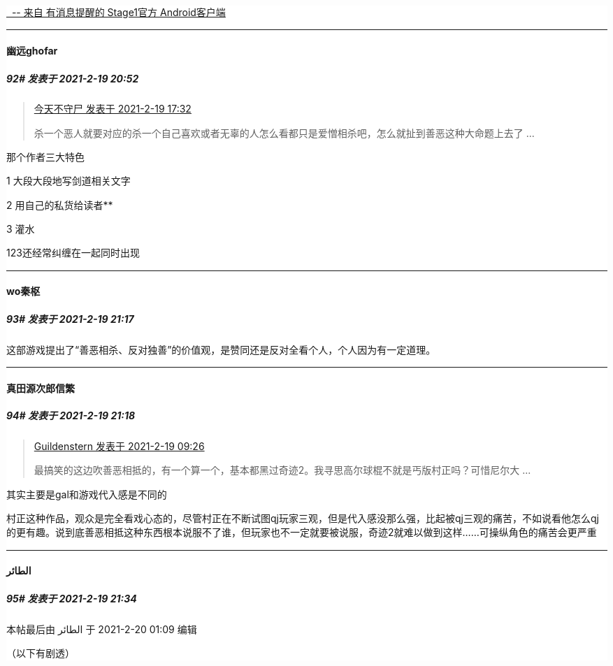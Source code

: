 [  -- 来自 有消息提醒的 Stage1官方 Android客户端](https://www.coolapk.com/apk/140634)


-----

####  幽远ghofar  
##### 92#       发表于 2021-2-19 20:52


<blockquote><a href="httphttps://bbs.saraba1st.com/2b/forum.php?mod=redirect&amp;goto=findpost&amp;pid=50379153&amp;ptid=1988408" target="_blank">今天不守尸 发表于 2021-2-19 17:32</a>

杀一个恶人就要对应的杀一个自己喜欢或者无辜的人怎么看都只是爱憎相杀吧，怎么就扯到善恶这种大命题上去了 ...</blockquote>
那个作者三大特色


1 大段大段地写剑道相关文字

2 用自己的私货给读者**

3 灌水


123还经常纠缠在一起同时出现


-----

####  wo秦枢  
##### 93#       发表于 2021-2-19 21:17


这部游戏提出了“善恶相杀、反对独善”的价值观，是赞同还是反对全看个人，个人因为有一定道理。


-----

####  真田源次郎信繁  
##### 94#       发表于 2021-2-19 21:18


<blockquote><a href="httphttps://bbs.saraba1st.com/2b/forum.php?mod=redirect&amp;goto=findpost&amp;pid=50373693&amp;ptid=1988408" target="_blank">Guildenstern 发表于 2021-2-19 09:26</a>

最搞笑的这边吹善恶相抵的，有一个算一个，基本都黑过奇迹2。我寻思高尔球棍不就是丐版村正吗？可惜尼尔大 ...</blockquote>
其实主要是gal和游戏代入感是不同的


村正这种作品，观众是完全看戏心态的，尽管村正在不断试图qj玩家三观，但是代入感没那么强，比起被qj三观的痛苦，不如说看他怎么qj的更有趣。说到底善恶相抵这种东西根本说服不了谁，但玩家也不一定就要被说服，奇迹2就难以做到这样……可操纵角色的痛苦会更严重


-----

####  الطائر  
##### 95#       发表于 2021-2-19 21:34


 本帖最后由 الطائر 于 2021-2-20 01:09 编辑 

（以下有剧透）
